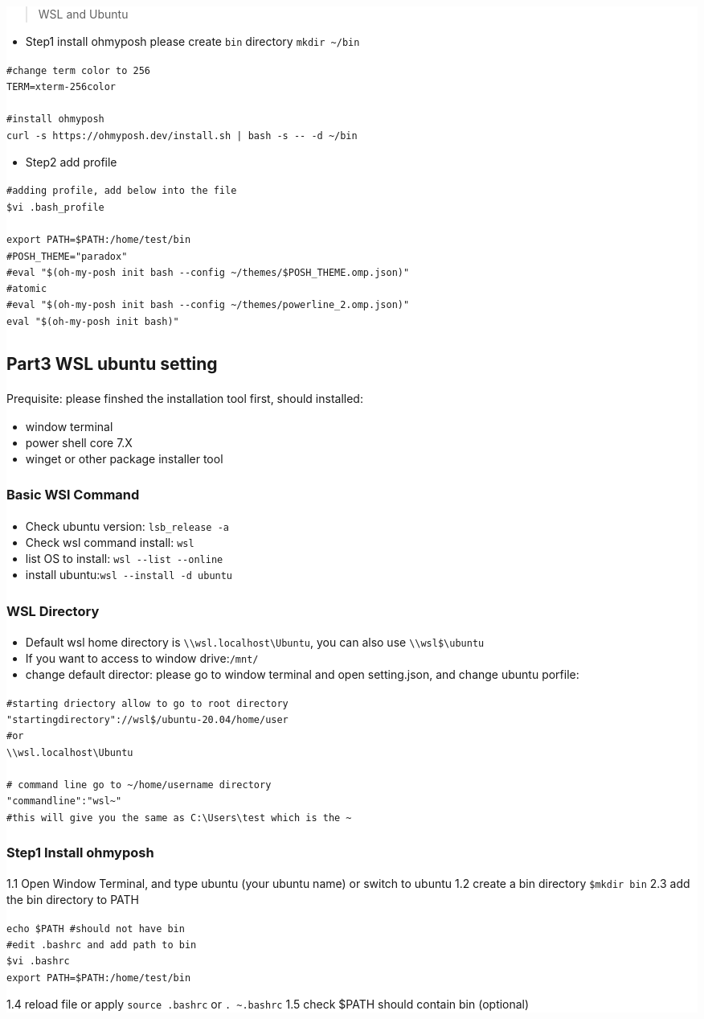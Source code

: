 > WSL and Ubuntu
- Step1 install ohmyposh
please create `bin` directory `mkdir ~/bin`

```
#change term color to 256 
TERM=xterm-256color

#install ohmyposh
curl -s https://ohmyposh.dev/install.sh | bash -s -- -d ~/bin
```
- Step2 add profile
```
#adding profile, add below into the file
$vi .bash_profile 

export PATH=$PATH:/home/test/bin
#POSH_THEME="paradox"
#eval "$(oh-my-posh init bash --config ~/themes/$POSH_THEME.omp.json)"
#atomic
#eval "$(oh-my-posh init bash --config ~/themes/powerline_2.omp.json)"
eval "$(oh-my-posh init bash)"
```


## Part3 WSL ubuntu setting 
Prequisite: please finshed the installation tool first, should installed:
- window terminal
- power shell core 7.X
- winget or other package installer tool


### Basic WSl Command 
- Check ubuntu version: `lsb_release -a`
- Check wsl command install: `wsl`
- list OS to install: `wsl --list --online`
- install ubuntu:`wsl --install -d ubuntu`

### WSL Directory 
- Default wsl home directory is `\\wsl.localhost\Ubuntu`, you can also use `\\wsl$\ubuntu`
- If you want to access to window drive:`/mnt/`
- change default director:
please go to window terminal and open setting.json, and change ubuntu porfile:
```
#starting driectory allow to go to root directory
"startingdirectory"://wsl$/ubuntu-20.04/home/user 
#or 
\\wsl.localhost\Ubuntu

# command line go to ~/home/username directory
"commandline":"wsl~" 
#this will give you the same as C:\Users\test which is the ~
```
### Step1 Install ohmyposh
1.1 Open Window Terminal, and type ubuntu (your ubuntu name) or switch to ubuntu
1.2 create a bin directory  `$mkdir bin`
2.3 add the bin directory to PATH
```
echo $PATH #should not have bin 
#edit .bashrc and add path to bin
$vi .bashrc
export PATH=$PATH:/home/test/bin
```
1.4 reload file or apply `source .bashrc` or `. ~.bashrc`
1.5 check $PATH should contain bin (optional)